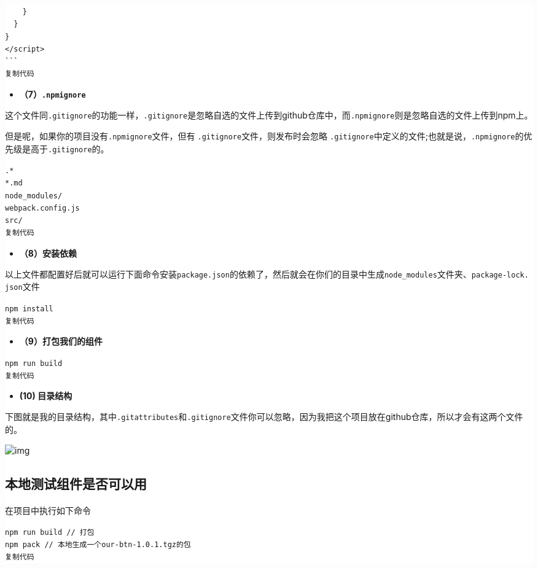 ```
    }
  }
}
</script>
​```
复制代码
```

- **（7）`.npmignore`**

这个文件同`.gitignore`的功能一样，`.gitignore`是忽略自选的文件上传到github仓库中，而`.npmignore`则是忽略自选的文件上传到npm上。

但是呢，如果你的项目没有`.npmignore`文件，但有 `.gitignore`文件，则发布时会忽略 `.gitignore`中定义的文件;也就是说，`.npmignore`的优先级是高于`.gitignore`的。

```
.*
*.md
node_modules/
webpack.config.js
src/
复制代码
```

- **（8）安装依赖**

以上文件都配置好后就可以运行下面命令安装`package.json`的依赖了，然后就会在你们的目录中生成`node_modules`文件夹、`package-lock.json`文件

```
npm install
复制代码
```

- **（9）打包我们的组件**

```
npm run build
复制代码
```

- **(10) 目录结构**

下图就是我的目录结构，其中`.gitattributes`和`.gitignore`文件你可以忽略，因为我把这个项目放在github仓库，所以才会有这两个文件的。



![img](https://user-gold-cdn.xitu.io/2019/8/18/16ca3a01af177c35?imageView2/0/w/1280/h/960/format/webp/ignore-error/1)



## 本地测试组件是否可以用

在项目中执行如下命令

```
npm run build // 打包
npm pack // 本地生成一个our-btn-1.0.1.tgz的包
复制代码
```
